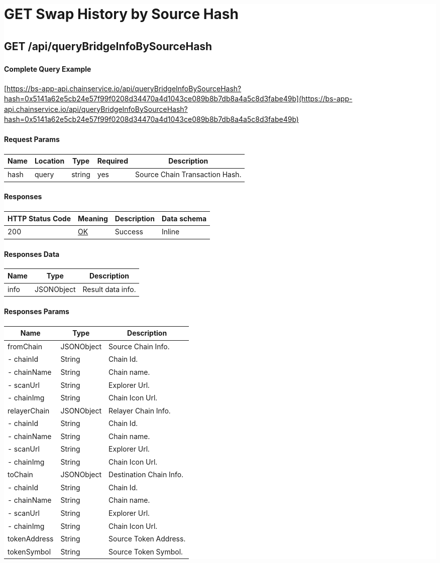 # GET Swap History by Source Hash

## GET /api/queryBridgeInfoBySourceHash

#### Complete Query Example

[https://bs-app-api.chainservice.io/api/queryBridgeInfoBySourceHash?hash=0x5141a62e5cb24e57f99f0208d34470a4d1043ce089b8b7db8a4a5c8d3fabe49b](https://bs-app-api.chainservice.io/api/queryBridgeInfoBySourceHash?hash=0x5141a62e5cb24e57f99f0208d34470a4d1043ce089b8b7db8a4a5c8d3fabe49b)

#### Request Params

| Name | Location | Type   | Required | Description                    |
| ---- | -------- | ------ | -------- | ------------------------------ |
| hash | query    | string | yes      | Source Chain Transaction Hash. |

#### Responses

| HTTP Status Code | Meaning                                                 | Description | Data schema |
| ---------------- | ------------------------------------------------------- | ----------- | ----------- |
| 200              | [OK](https://tools.ietf.org/html/rfc7231#section-6.3.1) | Success     | Inline      |

#### Responses Data

| Name | Type       | Description       |
| ---- | ---------- | ----------------- |
| info | JSONObject | Result data info. |

#### Responses Params

| Name             | Type       | Description                                                                                |
| ---------------- | ---------- | ------------------------------------------------------------------------------------------ |
| fromChain        | JSONObject | Source Chain Info.                                                                         |
| - chainId        | String     | Chain Id.                                                                                  |
| - chainName      | String     | Chain name.                                                                                |
| - scanUrl        | String     | Explorer Url.                                                                              |
| - chainImg       | String     | Chain Icon Url.                                                                            |
| relayerChain     | JSONObject | Relayer Chain Info.                                                                        |
| - chainId        | String     | Chain Id.                                                                                  |
| - chainName      | String     | Chain name.                                                                                |
| - scanUrl        | String     | Explorer Url.                                                                              |
| - chainImg       | String     | Chain Icon Url.                                                                            |
| toChain          | JSONObject | Destination Chain Info.                                                                    |
| - chainId        | String     | Chain Id.                                                                                  |
| - chainName      | String     | Chain name.                                                                                |
| - scanUrl        | String     | Explorer Url.                                                                              |
| - chainImg       | String     | Chain Icon Url.                                                                            |
| tokenAddress     | String     | Source Token Address.                                                                      |
| tokenSymbol      | String     | Source Token Symbol.                                                                       |